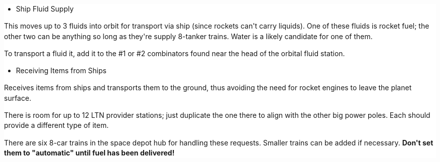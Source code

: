 - Ship Fluid Supply

This moves up to 3 fluids into orbit for transport via ship (since
rockets can't carry liquids). One of these fluids is rocket fuel; the
other two can be anything so long as they're supply 8-tanker trains.
Water is a likely candidate for one of them.

To transport a fluid it, add it to the #1 or #2 combinators found near
the head of the orbital fluid station.

- Receiving Items from Ships

Receives items from ships and transports them to the ground, thus
avoiding the need for rocket engines to leave the planet surface.

There is room for up to 12 LTN provider stations; just duplicate the
one there to align with the other big power poles. Each should
provide a different type of item.

There are six 8-car trains in the space depot hub for handling these
requests. Smaller trains can be added if necessary. **Don't set them
to "automatic" until fuel has been delivered!**

